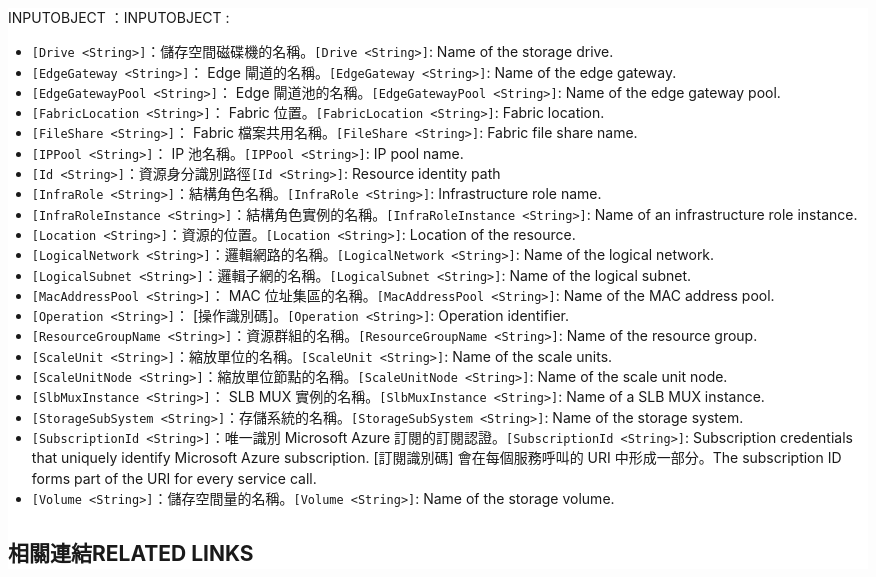 <span data-ttu-id="af202-133">INPUTOBJECT <IFabricAdminIdentity> ：</span><span class="sxs-lookup"><span data-stu-id="af202-133">INPUTOBJECT <IFabricAdminIdentity>:</span></span> 
  - <span data-ttu-id="af202-134">`[Drive <String>]`：儲存空間磁碟機的名稱。</span><span class="sxs-lookup"><span data-stu-id="af202-134">`[Drive <String>]`: Name of the storage drive.</span></span>
  - <span data-ttu-id="af202-135">`[EdgeGateway <String>]`： Edge 閘道的名稱。</span><span class="sxs-lookup"><span data-stu-id="af202-135">`[EdgeGateway <String>]`: Name of the edge gateway.</span></span>
  - <span data-ttu-id="af202-136">`[EdgeGatewayPool <String>]`： Edge 閘道池的名稱。</span><span class="sxs-lookup"><span data-stu-id="af202-136">`[EdgeGatewayPool <String>]`: Name of the edge gateway pool.</span></span>
  - <span data-ttu-id="af202-137">`[FabricLocation <String>]`： Fabric 位置。</span><span class="sxs-lookup"><span data-stu-id="af202-137">`[FabricLocation <String>]`: Fabric location.</span></span>
  - <span data-ttu-id="af202-138">`[FileShare <String>]`： Fabric 檔案共用名稱。</span><span class="sxs-lookup"><span data-stu-id="af202-138">`[FileShare <String>]`: Fabric file share name.</span></span>
  - <span data-ttu-id="af202-139">`[IPPool <String>]`： IP 池名稱。</span><span class="sxs-lookup"><span data-stu-id="af202-139">`[IPPool <String>]`: IP pool name.</span></span>
  - <span data-ttu-id="af202-140">`[Id <String>]`：資源身分識別路徑</span><span class="sxs-lookup"><span data-stu-id="af202-140">`[Id <String>]`: Resource identity path</span></span>
  - <span data-ttu-id="af202-141">`[InfraRole <String>]`：結構角色名稱。</span><span class="sxs-lookup"><span data-stu-id="af202-141">`[InfraRole <String>]`: Infrastructure role name.</span></span>
  - <span data-ttu-id="af202-142">`[InfraRoleInstance <String>]`：結構角色實例的名稱。</span><span class="sxs-lookup"><span data-stu-id="af202-142">`[InfraRoleInstance <String>]`: Name of an infrastructure role instance.</span></span>
  - <span data-ttu-id="af202-143">`[Location <String>]`：資源的位置。</span><span class="sxs-lookup"><span data-stu-id="af202-143">`[Location <String>]`: Location of the resource.</span></span>
  - <span data-ttu-id="af202-144">`[LogicalNetwork <String>]`：邏輯網路的名稱。</span><span class="sxs-lookup"><span data-stu-id="af202-144">`[LogicalNetwork <String>]`: Name of the logical network.</span></span>
  - <span data-ttu-id="af202-145">`[LogicalSubnet <String>]`：邏輯子網的名稱。</span><span class="sxs-lookup"><span data-stu-id="af202-145">`[LogicalSubnet <String>]`: Name of the logical subnet.</span></span>
  - <span data-ttu-id="af202-146">`[MacAddressPool <String>]`： MAC 位址集區的名稱。</span><span class="sxs-lookup"><span data-stu-id="af202-146">`[MacAddressPool <String>]`: Name of the MAC address pool.</span></span>
  - <span data-ttu-id="af202-147">`[Operation <String>]`： [操作識別碼]。</span><span class="sxs-lookup"><span data-stu-id="af202-147">`[Operation <String>]`: Operation identifier.</span></span>
  - <span data-ttu-id="af202-148">`[ResourceGroupName <String>]`：資源群組的名稱。</span><span class="sxs-lookup"><span data-stu-id="af202-148">`[ResourceGroupName <String>]`: Name of the resource group.</span></span>
  - <span data-ttu-id="af202-149">`[ScaleUnit <String>]`：縮放單位的名稱。</span><span class="sxs-lookup"><span data-stu-id="af202-149">`[ScaleUnit <String>]`: Name of the scale units.</span></span>
  - <span data-ttu-id="af202-150">`[ScaleUnitNode <String>]`：縮放單位節點的名稱。</span><span class="sxs-lookup"><span data-stu-id="af202-150">`[ScaleUnitNode <String>]`: Name of the scale unit node.</span></span>
  - <span data-ttu-id="af202-151">`[SlbMuxInstance <String>]`： SLB MUX 實例的名稱。</span><span class="sxs-lookup"><span data-stu-id="af202-151">`[SlbMuxInstance <String>]`: Name of a SLB MUX instance.</span></span>
  - <span data-ttu-id="af202-152">`[StorageSubSystem <String>]`：存儲系統的名稱。</span><span class="sxs-lookup"><span data-stu-id="af202-152">`[StorageSubSystem <String>]`: Name of the storage system.</span></span>
  - <span data-ttu-id="af202-153">`[SubscriptionId <String>]`：唯一識別 Microsoft Azure 訂閱的訂閱認證。</span><span class="sxs-lookup"><span data-stu-id="af202-153">`[SubscriptionId <String>]`: Subscription credentials that uniquely identify Microsoft Azure subscription.</span></span> <span data-ttu-id="af202-154">[訂閱識別碼] 會在每個服務呼叫的 URI 中形成一部分。</span><span class="sxs-lookup"><span data-stu-id="af202-154">The subscription ID forms part of the URI for every service call.</span></span>
  - <span data-ttu-id="af202-155">`[Volume <String>]`：儲存空間量的名稱。</span><span class="sxs-lookup"><span data-stu-id="af202-155">`[Volume <String>]`: Name of the storage volume.</span></span>

## <span data-ttu-id="af202-156">相關連結</span><span class="sxs-lookup"><span data-stu-id="af202-156">RELATED LINKS</span></span>

